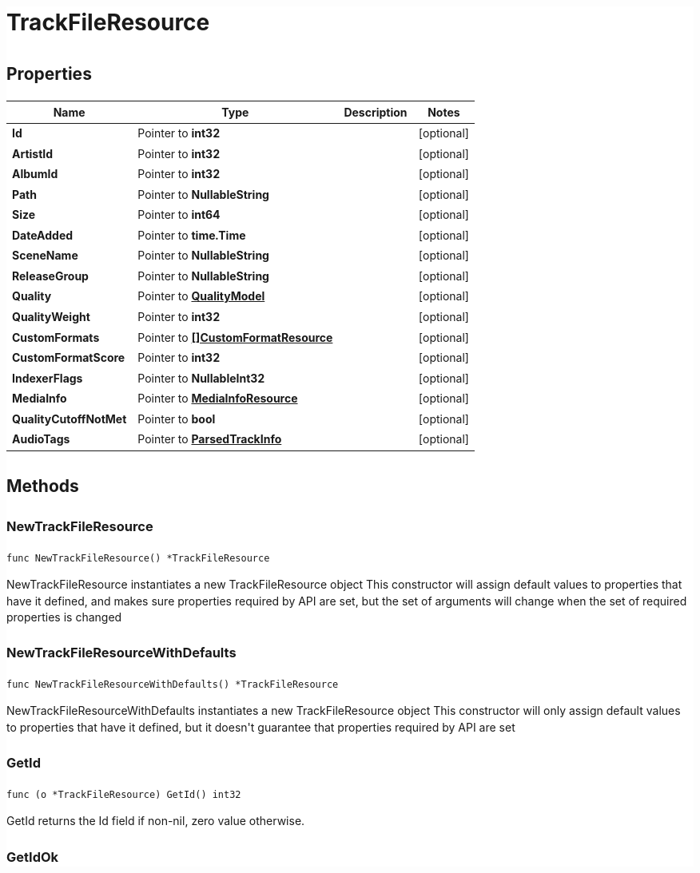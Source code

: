 # TrackFileResource

## Properties

Name | Type | Description | Notes
------------ | ------------- | ------------- | -------------
**Id** | Pointer to **int32** |  | [optional] 
**ArtistId** | Pointer to **int32** |  | [optional] 
**AlbumId** | Pointer to **int32** |  | [optional] 
**Path** | Pointer to **NullableString** |  | [optional] 
**Size** | Pointer to **int64** |  | [optional] 
**DateAdded** | Pointer to **time.Time** |  | [optional] 
**SceneName** | Pointer to **NullableString** |  | [optional] 
**ReleaseGroup** | Pointer to **NullableString** |  | [optional] 
**Quality** | Pointer to [**QualityModel**](QualityModel.md) |  | [optional] 
**QualityWeight** | Pointer to **int32** |  | [optional] 
**CustomFormats** | Pointer to [**[]CustomFormatResource**](CustomFormatResource.md) |  | [optional] 
**CustomFormatScore** | Pointer to **int32** |  | [optional] 
**IndexerFlags** | Pointer to **NullableInt32** |  | [optional] 
**MediaInfo** | Pointer to [**MediaInfoResource**](MediaInfoResource.md) |  | [optional] 
**QualityCutoffNotMet** | Pointer to **bool** |  | [optional] 
**AudioTags** | Pointer to [**ParsedTrackInfo**](ParsedTrackInfo.md) |  | [optional] 

## Methods

### NewTrackFileResource

`func NewTrackFileResource() *TrackFileResource`

NewTrackFileResource instantiates a new TrackFileResource object
This constructor will assign default values to properties that have it defined,
and makes sure properties required by API are set, but the set of arguments
will change when the set of required properties is changed

### NewTrackFileResourceWithDefaults

`func NewTrackFileResourceWithDefaults() *TrackFileResource`

NewTrackFileResourceWithDefaults instantiates a new TrackFileResource object
This constructor will only assign default values to properties that have it defined,
but it doesn't guarantee that properties required by API are set

### GetId

`func (o *TrackFileResource) GetId() int32`

GetId returns the Id field if non-nil, zero value otherwise.

### GetIdOk
